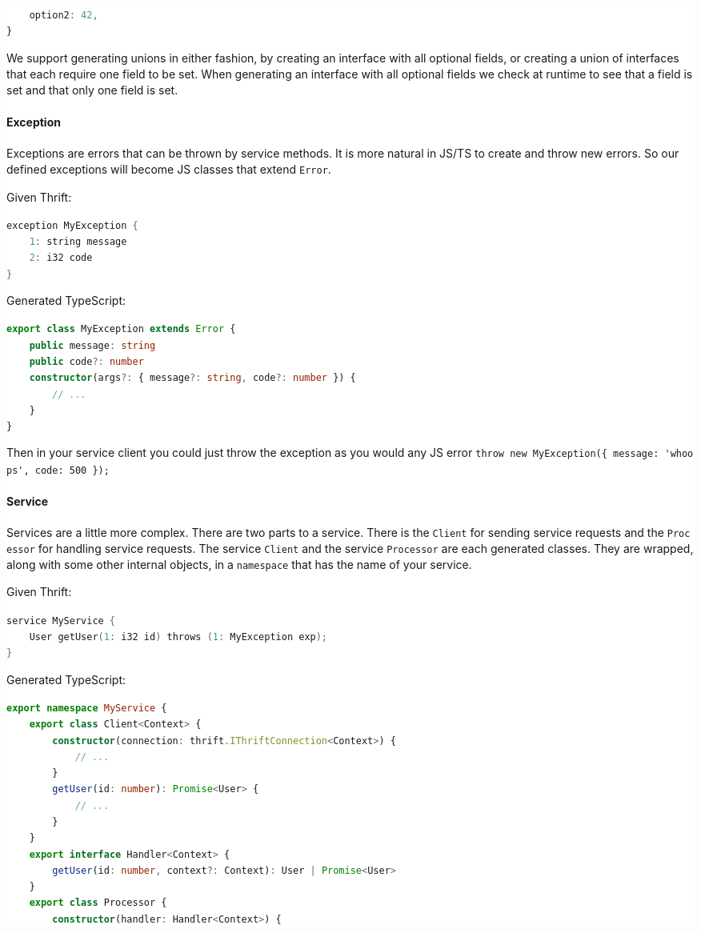 ```typescript
    option2: 42,
}
```

We support generating unions in either fashion, by creating an interface with all optional fields, or creating a union of interfaces that each require one field to be set. When generating an interface with all optional fields we check at runtime to see that a field is set and that only one field is set.

#### Exception

Exceptions are errors that can be thrown by service methods. It is more natural in JS/TS to create and throw new errors. So our defined exceptions will become JS classes that extend `Error`.

Given Thrift:

```c
exception MyException {
    1: string message
    2: i32 code
}
```

Generated TypeScript:

```typescript
export class MyException extends Error {
    public message: string
    public code?: number
    constructor(args?: { message?: string, code?: number }) {
        // ...
    }
}
```

Then in your service client you could just throw the exception as you would any JS error `throw new MyException({ message: 'whoops', code: 500 });`

#### Service

Services are a little more complex. There are two parts to a service. There is the `Client` for sending service requests and the `Processor` for handling service requests. The service `Client` and the service `Processor` are each generated classes. They are wrapped, along with some other internal objects, in a `namespace` that has the name of your service.

Given Thrift:

```c
service MyService {
    User getUser(1: i32 id) throws (1: MyException exp);
}
```

Generated TypeScript:

```typescript
export namespace MyService {
    export class Client<Context> {
        constructor(connection: thrift.IThriftConnection<Context>) {
            // ...
        }
        getUser(id: number): Promise<User> {
            // ...
        }
    }
    export interface Handler<Context> {
        getUser(id: number, context?: Context): User | Promise<User>
    }
    export class Processor {
        constructor(handler: Handler<Context>) {
```